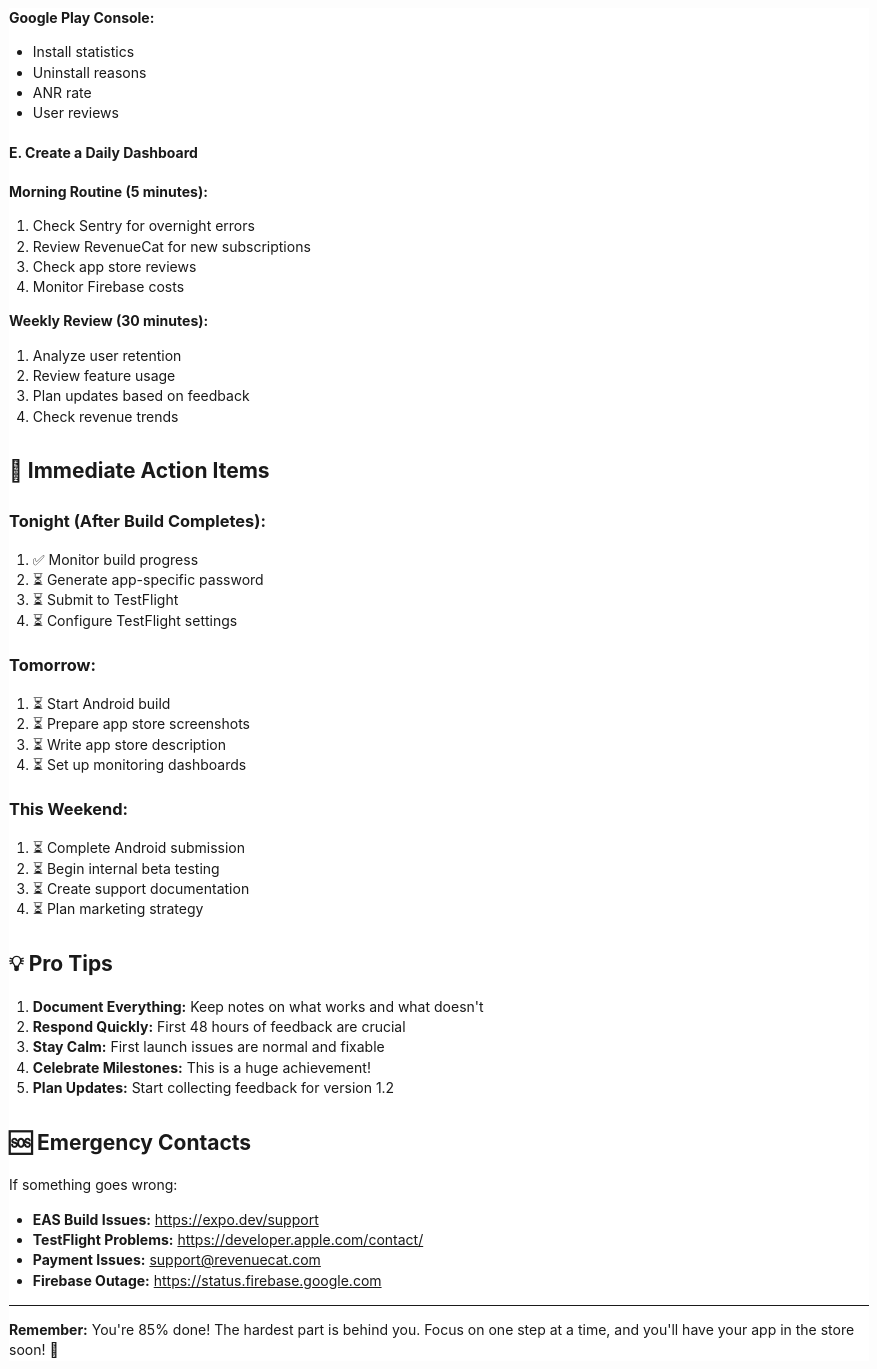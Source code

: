 **Google Play Console:**
- Install statistics
- Uninstall reasons
- ANR rate
- User reviews

#### E. Create a Daily Dashboard
**Morning Routine (5 minutes):**
1. Check Sentry for overnight errors
2. Review RevenueCat for new subscriptions
3. Check app store reviews
4. Monitor Firebase costs

**Weekly Review (30 minutes):**
1. Analyze user retention
2. Review feature usage
3. Plan updates based on feedback
4. Check revenue trends

## 🚀 Immediate Action Items

### Tonight (After Build Completes):
1. ✅ Monitor build progress
2. ⏳ Generate app-specific password
3. ⏳ Submit to TestFlight
4. ⏳ Configure TestFlight settings

### Tomorrow:
1. ⏳ Start Android build
2. ⏳ Prepare app store screenshots
3. ⏳ Write app store description
4. ⏳ Set up monitoring dashboards

### This Weekend:
1. ⏳ Complete Android submission
2. ⏳ Begin internal beta testing
3. ⏳ Create support documentation
4. ⏳ Plan marketing strategy

## 💡 Pro Tips

1. **Document Everything:** Keep notes on what works and what doesn't
2. **Respond Quickly:** First 48 hours of feedback are crucial
3. **Stay Calm:** First launch issues are normal and fixable
4. **Celebrate Milestones:** This is a huge achievement!
5. **Plan Updates:** Start collecting feedback for version 1.2

## 🆘 Emergency Contacts

If something goes wrong:
- **EAS Build Issues:** https://expo.dev/support
- **TestFlight Problems:** https://developer.apple.com/contact/
- **Payment Issues:** support@revenuecat.com
- **Firebase Outage:** https://status.firebase.google.com

---

**Remember:** You're 85% done! The hardest part is behind you. Focus on one step at a time, and you'll have your app in the store soon! 🎉